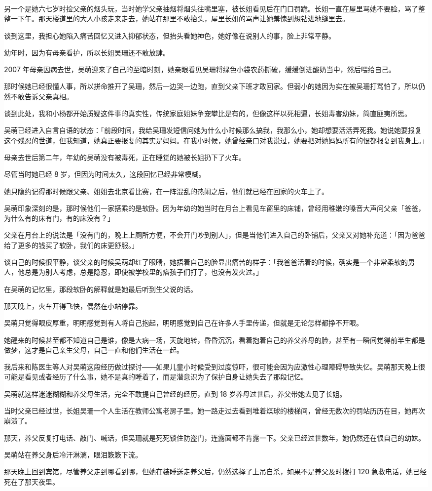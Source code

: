 
另一个是她六七岁时捡父亲的烟头玩，当时她学父亲抽烟将烟头往嘴里塞，被长姐看见后在门口罚跪。长姐一直在屋里骂她不要脸，骂了整整一下午。那天楼道里的大人小孩走来走去，她站在那里不敢抬头，屋里长姐的骂声让她羞愧到想钻进地缝里去。


谈到这里，我担心她陷入痛苦回忆又进入抑郁状态，但抬头看她神色，她好像在说别人的事，脸上非常平静。


幼年时，因为有母亲看护，所以长姐吴珊还不敢放肆。


2007 年母亲因病去世，吴萌迎来了自己的至暗时刻，她亲眼看见吴珊将绿色小袋农药撕破，缓缓倒进酸奶当中，然后喂给自己。


那时候她已经很懂人事，所以拼命推开了吴珊，然后一边哭一边跑，直到父亲下班才敢回家。但弱小的她因为实在被吴珊打骂怕了，所以仍然不敢告诉父亲真相。


谈到此处，我和小杨都开始质疑这件事的真实性，传统家庭姐妹争宠攀比是有的，但像这样以死相逼，长姐毒害幼妹，简直匪夷所思。


吴萌已经进入自言自语的状态：「前段时间，我给吴珊发短信问她为什么小时候那么搞我，我那么小，她却想要活活弄死我。她说她要报复这个残忍的世道，但我知道，她真正要报复的其实是妈妈。在我小时候，她曾经亲口对我说过，她要把对她妈妈所有的恨都报复到我身上。」


母亲去世后第二年，年幼的吴萌没有被毒死，正在睡觉的她被长姐扔下了火车。


尽管当时她已经 8 岁，但因为时间太久，这段回忆已经非常模糊。


她只隐约记得那时候跟父亲、姐姐去北京看比赛，在一阵混乱的热闹之后，他们就已经在回家的火车上了。


吴萌印象深刻的是，那时候他们一家搭乘的是软卧。因为年幼的她当时在月台上看见车窗里的床铺，曾经用稚嫩的嗓音大声问父亲「爸爸，为什么有的床有门，有的床没有？」


父亲在月台上的说法是「没有门的，晚上上厕所方便，不会开门吵到别人」，但是当他们进入自己的卧铺后，父亲又对她补充道：「因为爸爸给了更多的钱买了软卧，我们的床更舒服。」


谈自己的时候很平静，谈父亲的时候吴萌却红了眼睛，她捂着自己的脸显出痛苦的样子：「我爸爸活着的时候，确实是一个非常柔软的男人，他总是为别人考虑，总是隐忍，即使被学校里的痞孩子们打了，也没有发火过。」


在吴萌的记忆里，那段软卧的解释就是她最后听到生父说的话。


那天晚上，火车开得飞快，偶然在小站停靠。


吴萌只觉得眼皮厚重，明明感觉到有人将自己抱起，明明感觉到自己在许多人手里传递，但就是无论怎样都挣不开眼。


她醒来的时候甚至都不知道自己是谁，像是大病一场，天旋地转，昏昏沉沉，看着抱着自己的养父养母的脸，甚至有一瞬间觉得前半生都是做梦，这才是自己亲生父母，自己一直和他们生活在一起。


我后来和陈医生等人对吴萌这段经历做过探讨——如果儿童小时候受到过度惊吓，很可能会因为应激性心理障碍导致失忆。吴萌那天晚上很可能是看见或者经历了什么事，她不是真的睡着了，而是潜意识为了保护自身让她失去了那段记忆。


吴萌就这样迷迷糊糊和养父母生活，完全不敢提自己曾经的经历，直到 18 岁养母过世后，养父带她去见了长姐。


当时父亲已经过世，长姐吴珊一个人生活在教师公寓老房子里。她一路走过去看到堆着煤球的楼梯间，曾经无数次的罚站历历在目，她再次崩溃了。


那天，养父反复打电话、敲门、喊话，但吴珊就是死死锁住防盗门，连露面都不肯露一下。父亲已经过世数年，她仍然还在恨自己的幼妹。


吴萌站在养父身后冷汗淋漓，眼泪簌簌下流。


那天晚上回到宾馆，尽管养父走到哪看到哪，但她在装睡送走养父后，仍然选择了上吊自杀，如果不是养父及时拨打 120 急救电话，她已经死在了那天夜里。
